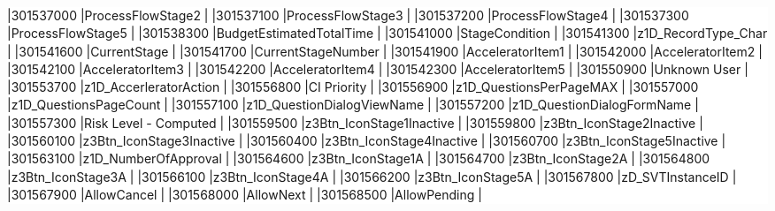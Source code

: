 |301537000  |ProcessFlowStage2               |
|301537100  |ProcessFlowStage3               |
|301537200  |ProcessFlowStage4               |
|301537300  |ProcessFlowStage5               |
|301538300  |BudgetEstimatedTotalTime        |
|301541000  |StageCondition                  |
|301541300  |z1D_RecordType_Char             |
|301541600  |CurrentStage                    |
|301541700  |CurrentStageNumber              |
|301541900  |AcceleratorItem1                |
|301542000  |AcceleratorItem2                |
|301542100  |AcceleratorItem3                |
|301542200  |AcceleratorItem4                |
|301542300  |AcceleratorItem5                |
|301550900  |Unknown User                    |
|301553700  |z1D_AccerleratorAction          |
|301556800  |CI Priority                     |
|301556900  |z1D_QuestionsPerPageMAX         |
|301557000  |z1D_QuestionsPageCount          |
|301557100  |z1D_QuestionDialogViewName      |
|301557200  |z1D_QuestionDialogFormName      |
|301557300  |Risk Level - Computed           |
|301559500  |z3Btn_IconStage1Inactive        |
|301559800  |z3Btn_IconStage2Inactive        |
|301560100  |z3Btn_IconStage3Inactive        |
|301560400  |z3Btn_IconStage4Inactive        |
|301560700  |z3Btn_IconStage5Inactive        |
|301563100  |z1D_NumberOfApproval            |
|301564600  |z3Btn_IconStage1A               |
|301564700  |z3Btn_IconStage2A               |
|301564800  |z3Btn_IconStage3A               |
|301566100  |z3Btn_IconStage4A               |
|301566200  |z3Btn_IconStage5A               |
|301567800  |zD_SVTInstanceID                |
|301567900  |AllowCancel                     |
|301568000  |AllowNext                       |
|301568500  |AllowPending                    |